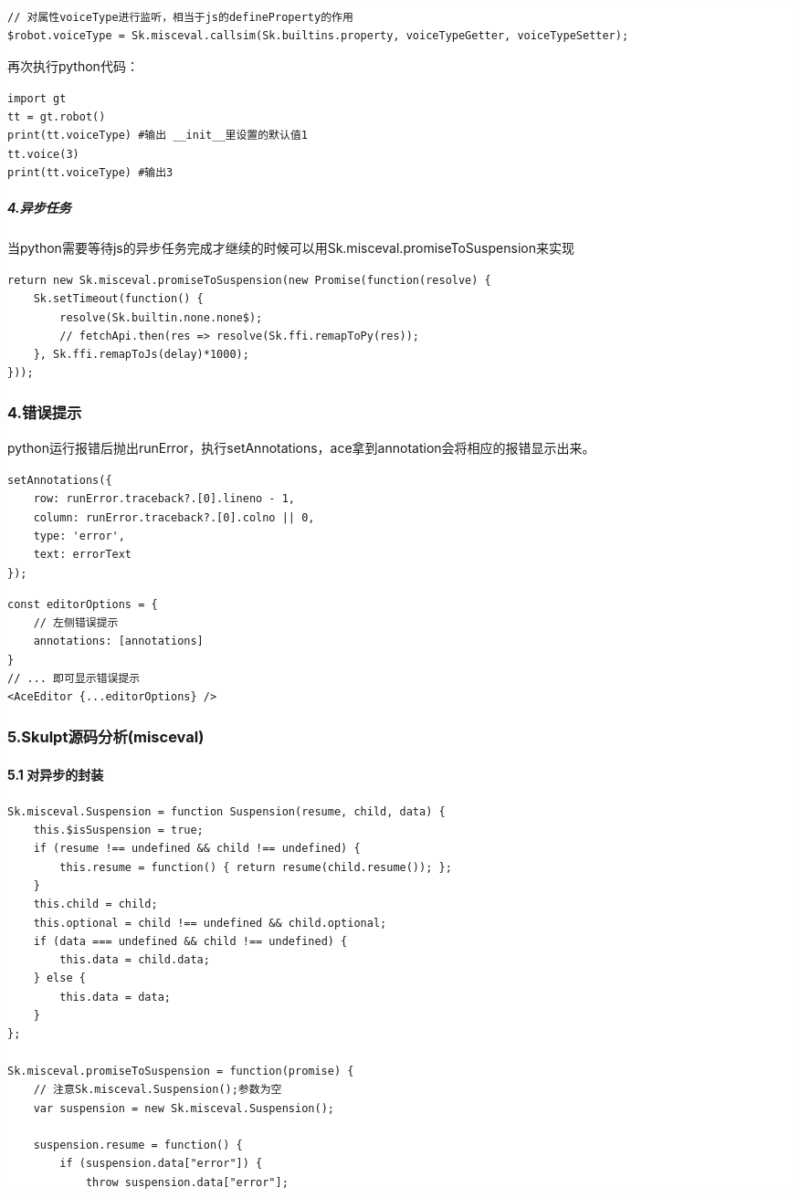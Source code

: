 ```
// 对属性voiceType进行监听，相当于js的defineProperty的作用
$robot.voiceType = Sk.misceval.callsim(Sk.builtins.property, voiceTypeGetter, voiceTypeSetter);
```
再次执行python代码：
```
import gt
tt = gt.robot()
print(tt.voiceType) #输出 __init__里设置的默认值1
tt.voice(3)
print(tt.voiceType) #输出3
```
##### 4.异步任务
当python需要等待js的异步任务完成才继续的时候可以用Sk.misceval.promiseToSuspension来实现
```
return new Sk.misceval.promiseToSuspension(new Promise(function(resolve) {
    Sk.setTimeout(function() {
        resolve(Sk.builtin.none.none$);
        // fetchApi.then(res => resolve(Sk.ffi.remapToPy(res));
    }, Sk.ffi.remapToJs(delay)*1000);
}));
```
### 4.错误提示
python运行报错后抛出runError，执行setAnnotations，ace拿到annotation会将相应的报错显示出来。
```
setAnnotations({
    row: runError.traceback?.[0].lineno - 1,
    column: runError.traceback?.[0].colno || 0,
    type: 'error',
    text: errorText
});
```
```
const editorOptions = {
    // 左侧错误提示
    annotations: [annotations]
}
// ... 即可显示错误提示
<AceEditor {...editorOptions} />
```
### 5.Skulpt源码分析(misceval)
#### 5.1 对异步的封装
```
Sk.misceval.Suspension = function Suspension(resume, child, data) {
    this.$isSuspension = true;
    if (resume !== undefined && child !== undefined) {
        this.resume = function() { return resume(child.resume()); };
    }
    this.child = child;
    this.optional = child !== undefined && child.optional;
    if (data === undefined && child !== undefined) {
        this.data = child.data;
    } else {
        this.data = data;
    }
};

Sk.misceval.promiseToSuspension = function(promise) {
    // 注意Sk.misceval.Suspension();参数为空
    var suspension = new Sk.misceval.Suspension();

    suspension.resume = function() {
        if (suspension.data["error"]) {
            throw suspension.data["error"];
```